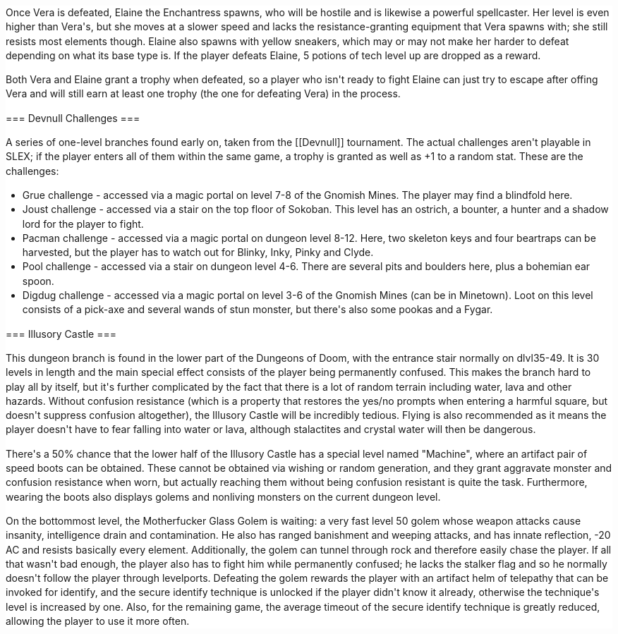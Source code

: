 Once Vera is defeated, Elaine the Enchantress spawns, who will be hostile and is likewise a powerful spellcaster. Her level is even higher than Vera's, but she moves at a slower speed and lacks the resistance-granting equipment that Vera spawns with; she still resists most elements though. Elaine also spawns with yellow sneakers, which may or may not make her harder to defeat depending on what its base type is. If the player defeats Elaine, 5 potions of tech level up are dropped as a reward.

Both Vera and Elaine grant a trophy when defeated, so a player who isn't ready to fight Elaine can just try to escape after offing Vera and will still earn at least one trophy (the one for defeating Vera) in the process.

=== Devnull Challenges ===

A series of one-level branches found early on, taken from the [[Devnull]] tournament. The actual challenges aren't playable in SLEX; if the player enters all of them within the same game, a trophy is granted as well as +1 to a random stat. These are the challenges:
* Grue challenge - accessed via a magic portal on level 7-8 of the Gnomish Mines. The player may find a blindfold here.
* Joust challenge - accessed via a stair on the top floor of Sokoban. This level has an ostrich, a bounter, a hunter and a shadow lord for the player to fight.
* Pacman challenge - accessed via a magic portal on dungeon level 8-12. Here, two skeleton keys and four beartraps can be harvested, but the player has to watch out for Blinky, Inky, Pinky and Clyde.
* Pool challenge - accessed via a stair on dungeon level 4-6. There are several pits and boulders here, plus a bohemian ear spoon.
* Digdug challenge - accessed via a magic portal on level 3-6 of the Gnomish Mines (can be in Minetown). Loot on this level consists of a pick-axe and several wands of stun monster, but there's also some pookas and a Fygar.

=== Illusory Castle ===

This dungeon branch is found in the lower part of the Dungeons of Doom, with the entrance stair normally on dlvl35-49. It is 30 levels in length and the main special effect consists of the player being permanently confused. This makes the branch hard to play all by itself, but it's further complicated by the fact that there is a lot of random terrain including water, lava and other hazards. Without confusion resistance (which is a property that restores the yes/no prompts when entering a harmful square, but doesn't suppress confusion altogether), the Illusory Castle will be incredibly tedious. Flying is also recommended as it means the player doesn't have to fear falling into water or lava, although stalactites and crystal water will then be dangerous.

There's a 50% chance that the lower half of the Illusory Castle has a special level named "Machine", where an artifact pair of speed boots can be obtained. These cannot be obtained via wishing or random generation, and they grant aggravate monster and confusion resistance when worn, but actually reaching them without being confusion resistant is quite the task. Furthermore, wearing the boots also displays golems and nonliving monsters on the current dungeon level.

On the bottommost level, the Motherfucker Glass Golem is waiting: a very fast level 50 golem whose weapon attacks cause insanity, intelligence drain and contamination. He also has ranged banishment and weeping attacks, and has innate reflection, -20 AC and resists basically every element. Additionally, the golem can tunnel through rock and therefore easily chase the player. If all that wasn't bad enough, the player also has to fight him while permanently confused; he lacks the stalker flag and so he normally doesn't follow the player through levelports. Defeating the golem rewards the player with an artifact helm of telepathy that can be invoked for identify, and the secure identify technique is unlocked if the player didn't know it already, otherwise the technique's level is increased by one. Also, for the remaining game, the average timeout of the secure identify technique is greatly reduced, allowing the player to use it more often.
